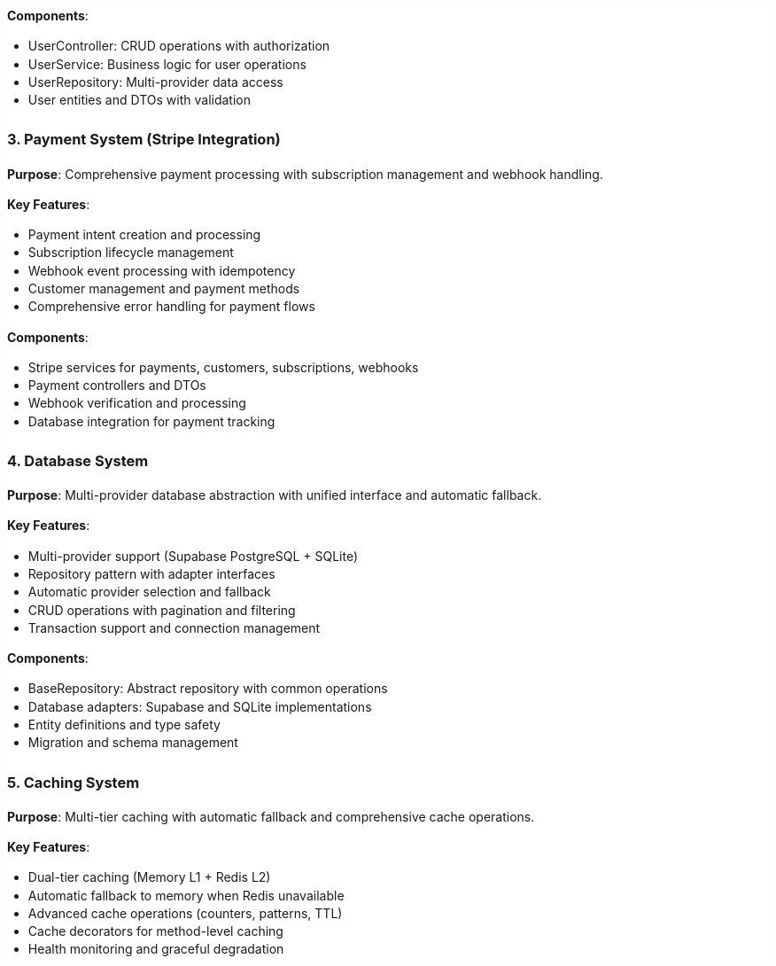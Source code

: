 **Components**:

- UserController: CRUD operations with authorization
- UserService: Business logic for user operations
- UserRepository: Multi-provider data access
- User entities and DTOs with validation

### 3. Payment System (Stripe Integration)

**Purpose**: Comprehensive payment processing with subscription management and webhook handling.

**Key Features**:

- Payment intent creation and processing
- Subscription lifecycle management
- Webhook event processing with idempotency
- Customer management and payment methods
- Comprehensive error handling for payment flows

**Components**:

- Stripe services for payments, customers, subscriptions, webhooks
- Payment controllers and DTOs
- Webhook verification and processing
- Database integration for payment tracking

### 4. Database System

**Purpose**: Multi-provider database abstraction with unified interface and automatic fallback.

**Key Features**:

- Multi-provider support (Supabase PostgreSQL + SQLite)
- Repository pattern with adapter interfaces
- Automatic provider selection and fallback
- CRUD operations with pagination and filtering
- Transaction support and connection management

**Components**:

- BaseRepository: Abstract repository with common operations
- Database adapters: Supabase and SQLite implementations
- Entity definitions and type safety
- Migration and schema management

### 5. Caching System

**Purpose**: Multi-tier caching with automatic fallback and comprehensive cache operations.

**Key Features**:

- Dual-tier caching (Memory L1 + Redis L2)
- Automatic fallback to memory when Redis unavailable
- Advanced cache operations (counters, patterns, TTL)
- Cache decorators for method-level caching
- Health monitoring and graceful degradation

